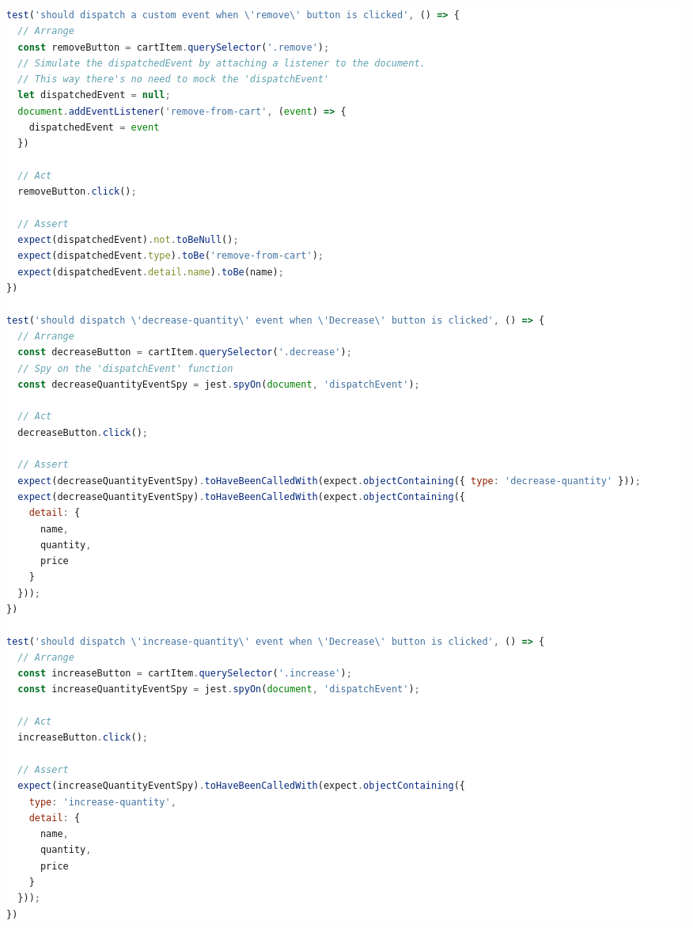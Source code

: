 ```js
test('should dispatch a custom event when \'remove\' button is clicked', () => {
  // Arrange
  const removeButton = cartItem.querySelector('.remove');
  // Simulate the dispatchedEvent by attaching a listener to the document.
  // This way there's no need to mock the 'dispatchEvent'
  let dispatchedEvent = null;
  document.addEventListener('remove-from-cart', (event) => {
    dispatchedEvent = event
  })

  // Act
  removeButton.click();

  // Assert
  expect(dispatchedEvent).not.toBeNull();
  expect(dispatchedEvent.type).toBe('remove-from-cart');
  expect(dispatchedEvent.detail.name).toBe(name);
})

test('should dispatch \'decrease-quantity\' event when \'Decrease\' button is clicked', () => {
  // Arrange
  const decreaseButton = cartItem.querySelector('.decrease');
  // Spy on the 'dispatchEvent' function
  const decreaseQuantityEventSpy = jest.spyOn(document, 'dispatchEvent');

  // Act
  decreaseButton.click();

  // Assert
  expect(decreaseQuantityEventSpy).toHaveBeenCalledWith(expect.objectContaining({ type: 'decrease-quantity' }));
  expect(decreaseQuantityEventSpy).toHaveBeenCalledWith(expect.objectContaining({
    detail: {
      name,
      quantity,
      price
    }
  }));
})

test('should dispatch \'increase-quantity\' event when \'Decrease\' button is clicked', () => {
  // Arrange
  const increaseButton = cartItem.querySelector('.increase');
  const increaseQuantityEventSpy = jest.spyOn(document, 'dispatchEvent');

  // Act
  increaseButton.click();

  // Assert
  expect(increaseQuantityEventSpy).toHaveBeenCalledWith(expect.objectContaining({
    type: 'increase-quantity',
    detail: {
      name,
      quantity,
      price
    }
  }));
})
```
